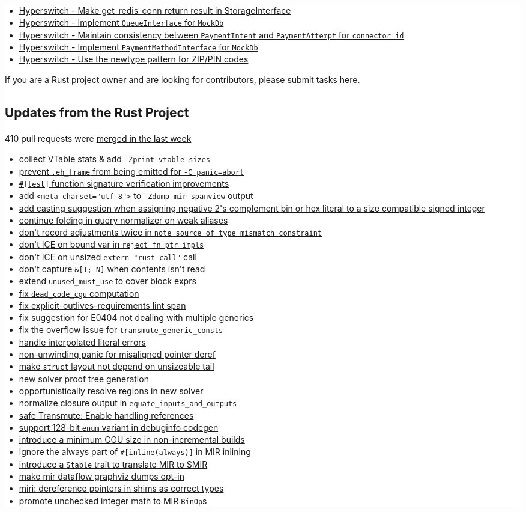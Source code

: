 * [Hyperswitch - Make get_redis_conn return result in StorageInterface](https://github.com/juspay/hyperswitch/issues/1497)
* [Hyperswitch - Implement `QueueInterface` for `MockDb`](https://github.com/juspay/hyperswitch/issues/1490)
* [Hyperswitch - Maintain consistency between `PaymentIntent` and `PaymentAttempt` for `connector_id`](https://github.com/juspay/hyperswitch/issues/1453)
* [Hyperswitch - Implement `PaymentMethodInterface` for `MockDb`](https://github.com/juspay/hyperswitch/issues/1491)
* [Hyperswitch - Use the newtype pattern for ZIP/PIN codes](https://github.com/juspay/hyperswitch/issues/1492)

If you are a Rust project owner and are looking for contributors, please submit tasks [here][guidelines].

[guidelines]: https://users.rust-lang.org/t/twir-call-for-participation/4821

## Updates from the Rust Project

410 pull requests were [merged in the last week][merged]

[merged]: https://github.com/search?q=is%3Apr+org%3Arust-lang+is%3Amerged+merged%3A2023-06-12..2023-06-19

* [collect VTable stats & add `-Zprint-vtable-sizes`](https://github.com/rust-lang/rust/pull/112400)
* [prevent `.eh_frame` from being emitted for `-C panic=abort`](https://github.com/rust-lang/rust/pull/112403)
* [`#[test]` function signature verification improvements](https://github.com/rust-lang/rust/pull/112366)
* [add `<meta charset="utf-8">` to `-Zdump-mir-spanview` output](https://github.com/rust-lang/rust/pull/112728)
* [add casting suggestion when assigning negative 2's complement bin or hex literal to a size compatible signed integer](https://github.com/rust-lang/rust/pull/111212)
* [continue folding in query normalizer on weak aliases](https://github.com/rust-lang/rust/pull/112777)
* [don't record adjustments twice in `note_source_of_type_mismatch_constraint`](https://github.com/rust-lang/rust/pull/112537)
* [don't ICE on bound var in `reject_fn_ptr_impls`](https://github.com/rust-lang/rust/pull/112783)
* [don't ICE on unsized `extern "rust-call"` call](https://github.com/rust-lang/rust/pull/111885)
* [don't capture `&[T; N]` when contents isn't read](https://github.com/rust-lang/rust/pull/112636)
* [extend `unused_must_use` to cover block exprs](https://github.com/rust-lang/rust/pull/112529)
* [fix `dead_code_cgu` computation](https://github.com/rust-lang/rust/pull/112639)
* [fix explicit-outlives-requirements lint span](https://github.com/rust-lang/rust/pull/112612)
* [fix suggestion for E0404 not dealing with multiple generics](https://github.com/rust-lang/rust/pull/112486)
* [fix the overflow issue for `transmute_generic_consts`](https://github.com/rust-lang/rust/pull/112520)
* [handle interpolated literal errors](https://github.com/rust-lang/rust/pull/112642)
* [non-unwinding panic for misaligned pointer deref](https://github.com/rust-lang/rust/pull/112599)
* [make `struct` layout not depend on unsizeable tail](https://github.com/rust-lang/rust/pull/112062)
* [new solver proof tree generation](https://github.com/rust-lang/rust/pull/112351)
* [opportunistically resolve regions in new solver](https://github.com/rust-lang/rust/pull/112443)
* [normalize closure output in `equate_inputs_and_outputs`](https://github.com/rust-lang/rust/pull/112654)
* [safe Transmute: Enable handling references](https://github.com/rust-lang/rust/pull/110662)
* [support 128-bit `enum` variant in debuginfo codegen](https://github.com/rust-lang/rust/pull/112474)
* [introduce a minimum CGU size in non-incremental builds](https://github.com/rust-lang/rust/pull/112448)
* [ignore the always part of `#[inline(always)]` in MIR inlining](https://github.com/rust-lang/rust/pull/112294)
* [introduce a `Stable` trait to translate MIR to SMIR](https://github.com/rust-lang/rust/pull/112600)
* [make mir dataflow graphviz dumps opt-in](https://github.com/rust-lang/rust/pull/112617)
* [miri: dereference pointers in shims as correct types](https://github.com/rust-lang/miri/pull/2661)
* [promote unchecked integer math to MIR `BinOp`s](https://github.com/rust-lang/rust/pull/112238)

[submit_crate]: https://users.rust-lang.org/t/crate-of-the-week/2704
[calendar]: https://www.google.com/calendar/embed?src=apd9vmbc22egenmtu5l6c5jbfc%40group.calendar.google.com
[community]: mailto:community-team@rust-lang.org